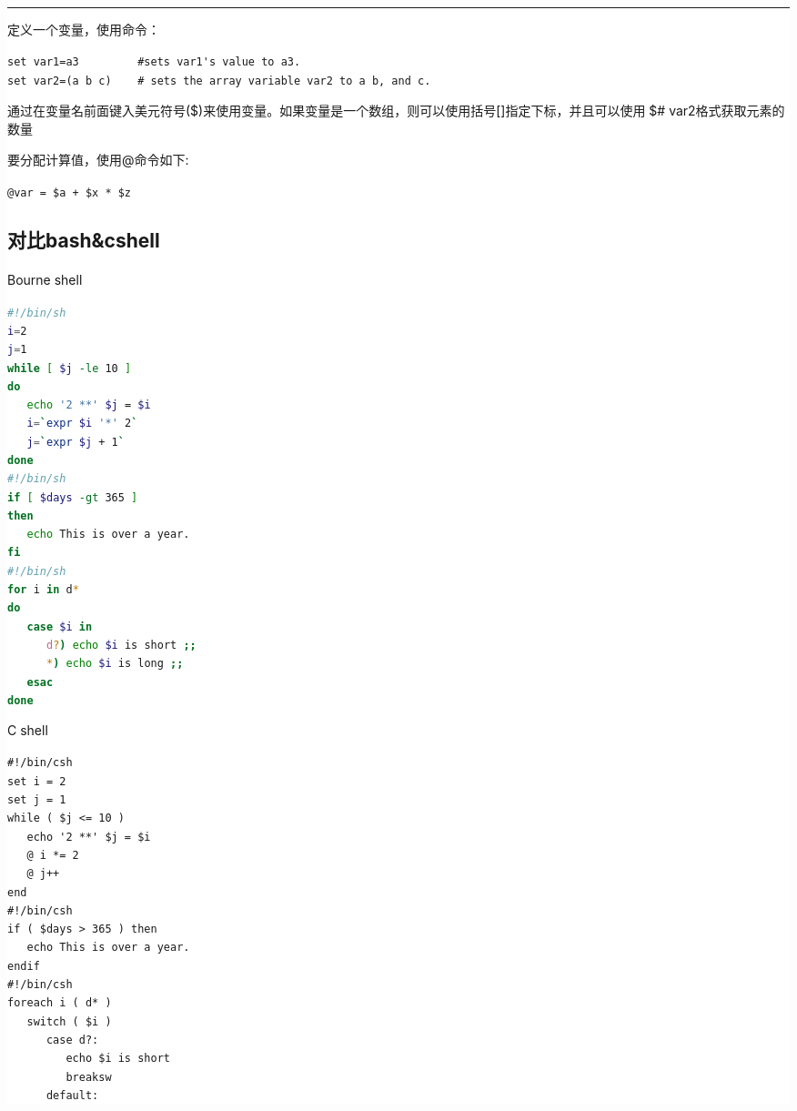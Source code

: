 -------------------------

定义一个变量，使用命令：

```shell
set var1=a3 		#sets var1's value to a3.
set var2=(a b c) 	# sets the array variable var2 to a b, and c.
```

通过在变量名前面键入美元符号($)来使用变量。如果变量是一个数组，则可以使用括号[]指定下标，并且可以使用 $# var2格式获取元素的数量

要分配计算值，使用@命令如下:

```shell
@var = $a + $x * $z
```

## 对比bash&cshell

Bourne shell

```bash
#!/bin/sh
i=2
j=1
while [ $j -le 10 ]
do
   echo '2 **' $j = $i
   i=`expr $i '*' 2`
   j=`expr $j + 1`
done
#!/bin/sh
if [ $days -gt 365 ]
then
   echo This is over a year.
fi
#!/bin/sh
for i in d*
do
   case $i in
      d?) echo $i is short ;;
      *) echo $i is long ;;
   esac
done
```

C shell

```shell
#!/bin/csh
set i = 2
set j = 1
while ( $j <= 10 )
   echo '2 **' $j = $i
   @ i *= 2
   @ j++
end
#!/bin/csh
if ( $days > 365 ) then
   echo This is over a year.
endif
#!/bin/csh
foreach i ( d* )
   switch ( $i )
      case d?:
         echo $i is short
         breaksw
      default:
```